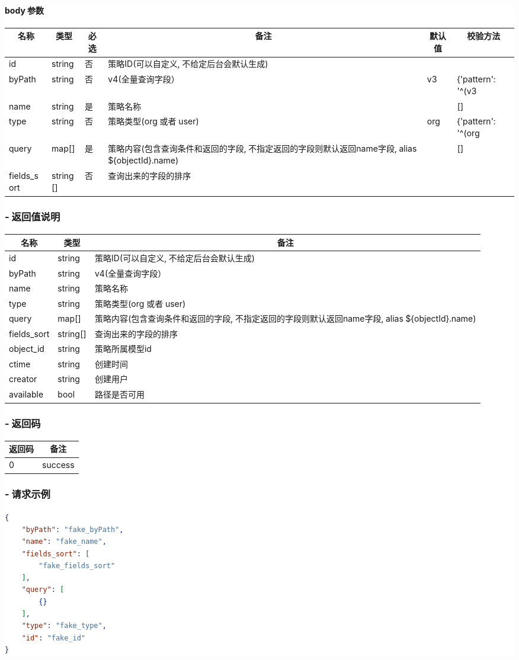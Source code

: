 
#### body 参数
|名称|类型|必选|备注|默认值|校验方法|
|---|---|---|---|---|---|
| id | string | 否 | 策略ID(可以自定义, 不给定后台会默认生成) |  | 
| byPath | string | 否 | v4(全量查询字段） | v3 | {'pattern': '^(v3|v4)$'}
| name | string | 是 | 策略名称 |  | []
| type | string | 否 | 策略类型(org 或者 user) | org | {'pattern': '^(org|user)$'}
| query | map[] | 是 | 策略内容(包含查询条件和返回的字段, 不指定返回的字段则默认返回name字段, alias ${objectId}.name) |  | []
| fields_sort | string[] | 否 | 查询出来的字段的排序 |  | 


### - 返回值说明
|名称|类型|备注|
|---|---|---|
| id | string | 策略ID(可以自定义, 不给定后台会默认生成)
| byPath | string | v4(全量查询字段）
| name | string | 策略名称
| type | string | 策略类型(org 或者 user)
| query | map[] | 策略内容(包含查询条件和返回的字段, 不指定返回的字段则默认返回name字段, alias ${objectId}.name)
| fields_sort | string[] | 查询出来的字段的排序
| object_id | string | 策略所属模型id
| ctime | string | 创建时间
| creator | string | 创建用户
| available | bool | 路径是否可用


### - 返回码
|返回码|备注|
|---|---|
| 0 | success

### - 请求示例
```json
{
    "byPath": "fake_byPath",
    "name": "fake_name",
    "fields_sort": [
        "fake_fields_sort"
    ],
    "query": [
        {}
    ],
    "type": "fake_type",
    "id": "fake_id"
}
```
